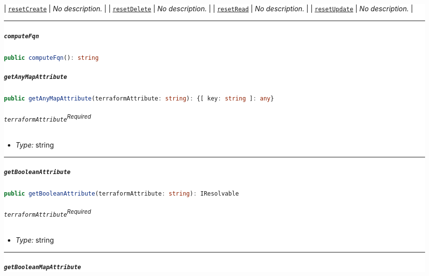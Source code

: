 | <code><a href="#@cdktf/provider-azurerm.containerRegistryScopeMap.ContainerRegistryScopeMapTimeoutsOutputReference.resetCreate">resetCreate</a></code> | *No description.* |
| <code><a href="#@cdktf/provider-azurerm.containerRegistryScopeMap.ContainerRegistryScopeMapTimeoutsOutputReference.resetDelete">resetDelete</a></code> | *No description.* |
| <code><a href="#@cdktf/provider-azurerm.containerRegistryScopeMap.ContainerRegistryScopeMapTimeoutsOutputReference.resetRead">resetRead</a></code> | *No description.* |
| <code><a href="#@cdktf/provider-azurerm.containerRegistryScopeMap.ContainerRegistryScopeMapTimeoutsOutputReference.resetUpdate">resetUpdate</a></code> | *No description.* |

---

##### `computeFqn` <a name="computeFqn" id="@cdktf/provider-azurerm.containerRegistryScopeMap.ContainerRegistryScopeMapTimeoutsOutputReference.computeFqn"></a>

```typescript
public computeFqn(): string
```

##### `getAnyMapAttribute` <a name="getAnyMapAttribute" id="@cdktf/provider-azurerm.containerRegistryScopeMap.ContainerRegistryScopeMapTimeoutsOutputReference.getAnyMapAttribute"></a>

```typescript
public getAnyMapAttribute(terraformAttribute: string): {[ key: string ]: any}
```

###### `terraformAttribute`<sup>Required</sup> <a name="terraformAttribute" id="@cdktf/provider-azurerm.containerRegistryScopeMap.ContainerRegistryScopeMapTimeoutsOutputReference.getAnyMapAttribute.parameter.terraformAttribute"></a>

- *Type:* string

---

##### `getBooleanAttribute` <a name="getBooleanAttribute" id="@cdktf/provider-azurerm.containerRegistryScopeMap.ContainerRegistryScopeMapTimeoutsOutputReference.getBooleanAttribute"></a>

```typescript
public getBooleanAttribute(terraformAttribute: string): IResolvable
```

###### `terraformAttribute`<sup>Required</sup> <a name="terraformAttribute" id="@cdktf/provider-azurerm.containerRegistryScopeMap.ContainerRegistryScopeMapTimeoutsOutputReference.getBooleanAttribute.parameter.terraformAttribute"></a>

- *Type:* string

---

##### `getBooleanMapAttribute` <a name="getBooleanMapAttribute" id="@cdktf/provider-azurerm.containerRegistryScopeMap.ContainerRegistryScopeMapTimeoutsOutputReference.getBooleanMapAttribute"></a>
